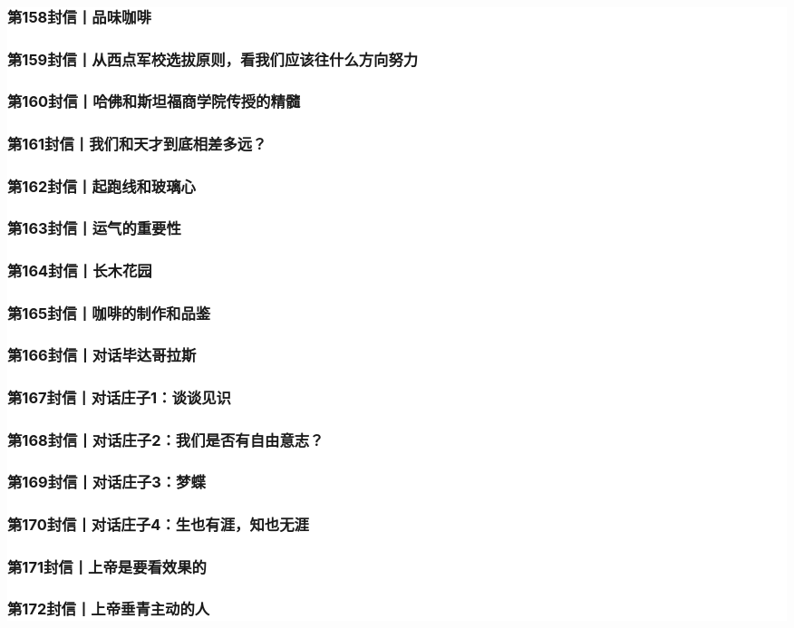 

### 第158封信丨品味咖啡



### 第159封信丨从西点军校选拔原则，看我们应该往什么方向努力



### 第160封信丨哈佛和斯坦福商学院传授的精髓



### 第161封信丨我们和天才到底相差多远？



### 第162封信丨起跑线和玻璃心



### 第163封信丨运气的重要性



### 第164封信丨长木花园



### 第165封信丨咖啡的制作和品鉴



### 第166封信丨对话毕达哥拉斯



### 第167封信丨对话庄子1：谈谈见识



### 第168封信丨对话庄子2：我们是否有自由意志？



### 第169封信丨对话庄子3：梦蝶



### 第170封信丨对话庄子4：生也有涯，知也无涯



### 第171封信丨上帝是要看效果的



### 第172封信丨上帝垂青主动的人

